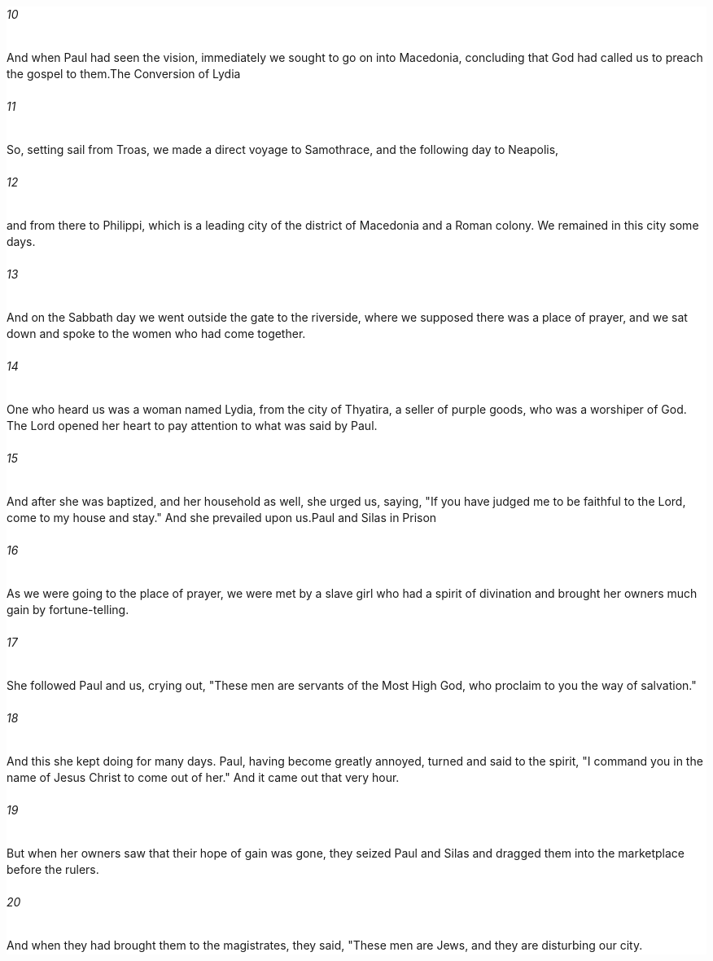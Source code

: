 
###### 10 
And when Paul had seen the vision, immediately we sought to go on into Macedonia, concluding that God had called us to preach the gospel to them.The Conversion of Lydia
 
 

###### 11 
So, setting sail from Troas, we made a direct voyage to Samothrace, and the following day to Neapolis, 
 

###### 12 
and from there to Philippi, which is a leading city of the district of Macedonia and a Roman colony. We remained in this city some days. 
 

###### 13 
And on the Sabbath day we went outside the gate to the riverside, where we supposed there was a place of prayer, and we sat down and spoke to the women who had come together. 
 

###### 14 
One who heard us was a woman named Lydia, from the city of Thyatira, a seller of purple goods, who was a worshiper of God. The Lord opened her heart to pay attention to what was said by Paul. 
 

###### 15 
And after she was baptized, and her household as well, she urged us, saying, "If you have judged me to be faithful to the Lord, come to my house and stay." And she prevailed upon us.Paul and Silas in Prison
 
 

###### 16 
As we were going to the place of prayer, we were met by a slave girl who had a spirit of divination and brought her owners much gain by fortune-telling. 
 

###### 17 
She followed Paul and us, crying out, "These men are servants of the Most High God, who proclaim to you the way of salvation." 
 

###### 18 
And this she kept doing for many days. Paul, having become greatly annoyed, turned and said to the spirit, "I command you in the name of Jesus Christ to come out of her." And it came out that very hour.
 
 

###### 19 
But when her owners saw that their hope of gain was gone, they seized Paul and Silas and dragged them into the marketplace before the rulers. 
 

###### 20 
And when they had brought them to the magistrates, they said, "These men are Jews, and they are disturbing our city. 
 